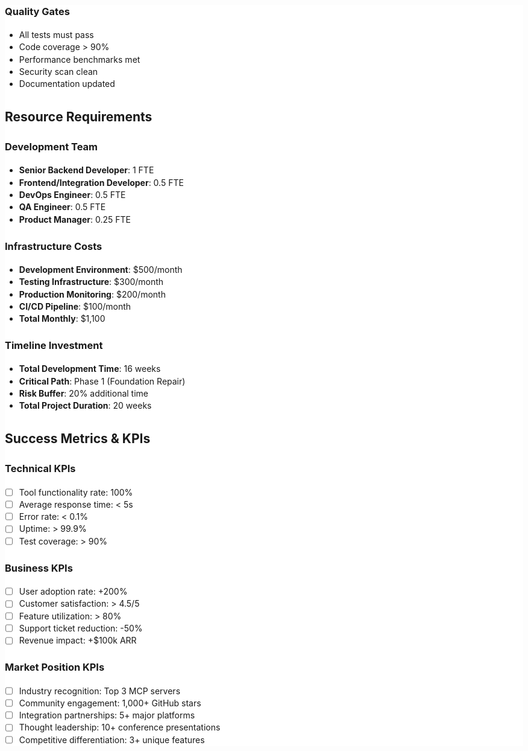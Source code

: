### Quality Gates
- All tests must pass
- Code coverage > 90%
- Performance benchmarks met
- Security scan clean
- Documentation updated

## Resource Requirements

### Development Team
- **Senior Backend Developer**: 1 FTE
- **Frontend/Integration Developer**: 0.5 FTE  
- **DevOps Engineer**: 0.5 FTE
- **QA Engineer**: 0.5 FTE
- **Product Manager**: 0.25 FTE

### Infrastructure Costs
- **Development Environment**: $500/month
- **Testing Infrastructure**: $300/month
- **Production Monitoring**: $200/month
- **CI/CD Pipeline**: $100/month
- **Total Monthly**: $1,100

### Timeline Investment
- **Total Development Time**: 16 weeks
- **Critical Path**: Phase 1 (Foundation Repair)
- **Risk Buffer**: 20% additional time
- **Total Project Duration**: 20 weeks

## Success Metrics & KPIs

### Technical KPIs
- [ ] Tool functionality rate: 100%
- [ ] Average response time: < 5s
- [ ] Error rate: < 0.1%
- [ ] Uptime: > 99.9%
- [ ] Test coverage: > 90%

### Business KPIs  
- [ ] User adoption rate: +200%
- [ ] Customer satisfaction: > 4.5/5
- [ ] Feature utilization: > 80%
- [ ] Support ticket reduction: -50%
- [ ] Revenue impact: +$100k ARR

### Market Position KPIs
- [ ] Industry recognition: Top 3 MCP servers
- [ ] Community engagement: 1,000+ GitHub stars
- [ ] Integration partnerships: 5+ major platforms
- [ ] Thought leadership: 10+ conference presentations
- [ ] Competitive differentiation: 3+ unique features
